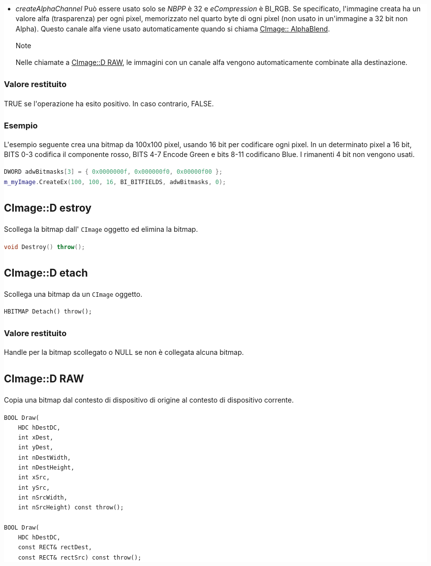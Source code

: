 - *createAlphaChannel* Può essere usato solo se *NBPP* è 32 e *eCompression* è BI_RGB. Se specificato, l'immagine creata ha un valore alfa (trasparenza) per ogni pixel, memorizzato nel quarto byte di ogni pixel (non usato in un'immagine a 32 bit non Alpha). Questo canale alfa viene usato automaticamente quando si chiama [CImage:: AlphaBlend](#alphablend).

   > [!NOTE]
   > Nelle chiamate a [CImage::D RAW](#draw), le immagini con un canale alfa vengono automaticamente combinate alla destinazione.

### <a name="return-value"></a>Valore restituito

TRUE se l'operazione ha esito positivo. In caso contrario, FALSE.

### <a name="example"></a>Esempio

L'esempio seguente crea una bitmap da 100x100 pixel, usando 16 bit per codificare ogni pixel. In un determinato pixel a 16 bit, BITS 0-3 codifica il componente rosso, BITS 4-7 Encode Green e bits 8-11 codificano Blue. I rimanenti 4 bit non vengono usati.

```cpp
DWORD adwBitmasks[3] = { 0x0000000f, 0x000000f0, 0x00000f00 };
m_myImage.CreateEx(100, 100, 16, BI_BITFIELDS, adwBitmasks, 0);
```

## <a name="cimagedestroy"></a><a name="destroy"></a> CImage::D estroy

Scollega la bitmap dall' `CImage` oggetto ed elimina la bitmap.

```cpp
void Destroy() throw();
```

## <a name="cimagedetach"></a><a name="detach"></a> CImage::D etach

Scollega una bitmap da un `CImage` oggetto.

```
HBITMAP Detach() throw();
```

### <a name="return-value"></a>Valore restituito

Handle per la bitmap scollegato o NULL se non è collegata alcuna bitmap.

## <a name="cimagedraw"></a><a name="draw"></a> CImage::D RAW

Copia una bitmap dal contesto di dispositivo di origine al contesto di dispositivo corrente.

```
BOOL Draw(
    HDC hDestDC,
    int xDest,
    int yDest,
    int nDestWidth,
    int nDestHeight,
    int xSrc,
    int ySrc,
    int nSrcWidth,
    int nSrcHeight) const throw();

BOOL Draw(
    HDC hDestDC,
    const RECT& rectDest,
    const RECT& rectSrc) const throw();
```